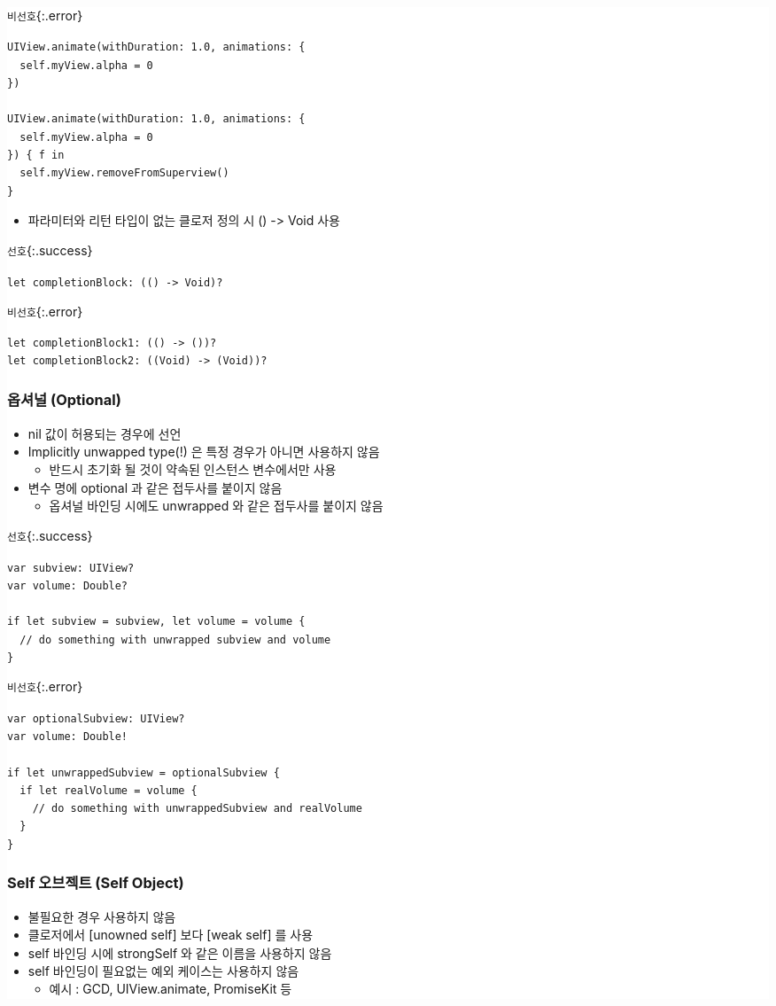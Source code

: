 `비선호`{:.error}
```
UIView.animate(withDuration: 1.0, animations: {
  self.myView.alpha = 0
})

UIView.animate(withDuration: 1.0, animations: {
  self.myView.alpha = 0
}) { f in
  self.myView.removeFromSuperview()
}
```

- 파라미터와 리턴 타입이 없는 클로저 정의 시 () -> Void 사용

`선호`{:.success}
```
let completionBlock: (() -> Void)?
```

`비선호`{:.error}
```
let completionBlock1: (() -> ())?
let completionBlock2: ((Void) -> (Void))?
```

### 옵셔널 (Optional)
- nil 값이 허용되는 경우에 선언
-  Implicitly unwapped type(!) 은 특정 경우가 아니면 사용하지 않음
    + 반드시 초기화 될 것이 약속된 인스턴스 변수에서만 사용
- 변수 명에 optional 과 같은 접두사를 붙이지 않음
    + 옵셔널 바인딩 시에도 unwrapped 와 같은 접두사를 붙이지 않음

`선호`{:.success}
```
var subview: UIView?
var volume: Double?

if let subview = subview, let volume = volume {
  // do something with unwrapped subview and volume
}
```

`비선호`{:.error}
```
var optionalSubview: UIView?
var volume: Double!

if let unwrappedSubview = optionalSubview {
  if let realVolume = volume {
    // do something with unwrappedSubview and realVolume
  }
}
```

### Self 오브젝트 (Self Object)
- 불필요한 경우 사용하지 않음
- 클로저에서 [unowned self] 보다 [weak self] 를 사용
- self 바인딩 시에 strongSelf 와 같은 이름을 사용하지 않음
- self 바인딩이 필요없는 예외 케이스는 사용하지 않음 
    + 예시 : GCD, UIView.animate, PromiseKit 등
